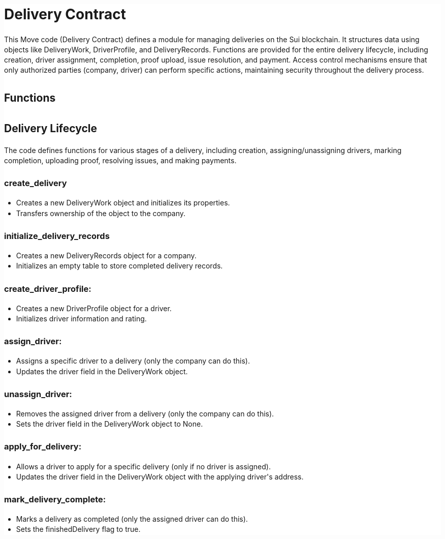 # Delivery Contract

This Move code (Delivery Contract) defines a module for managing deliveries on the Sui blockchain. It structures data using objects like DeliveryWork, DriverProfile, and DeliveryRecords. Functions are provided for the entire delivery lifecycle, including creation, driver assignment, completion, proof upload, issue resolution, and payment. Access control mechanisms ensure that only authorized parties (company, driver) can perform specific actions, maintaining security throughout the delivery process.

## Functions 
## Delivery Lifecycle

The code defines functions for various stages of a delivery, including creation, assigning/unassigning drivers, marking completion, uploading proof, resolving issues, and making payments.

### create_delivery
- Creates a new DeliveryWork object and initializes its properties.
- Transfers ownership of the object to the company.


### initialize_delivery_records

- Creates a new DeliveryRecords object for a company.
- Initializes an empty table to store completed delivery records.

### create_driver_profile:

- Creates a new DriverProfile object for a driver.
- Initializes driver information and rating.

### assign_driver:

- Assigns a specific driver to a delivery (only the company can do this).
- Updates the driver field in the DeliveryWork object.

### unassign_driver:

- Removes the assigned driver from a delivery (only the company can do this).
- Sets the driver field in the DeliveryWork object to None.

### apply_for_delivery:

- Allows a driver to apply for a specific delivery (only if no driver is assigned).
- Updates the driver field in the DeliveryWork object with the applying driver's address.

### mark_delivery_complete:

- Marks a delivery as completed (only the assigned driver can do this).
- Sets the finishedDelivery flag to true.
